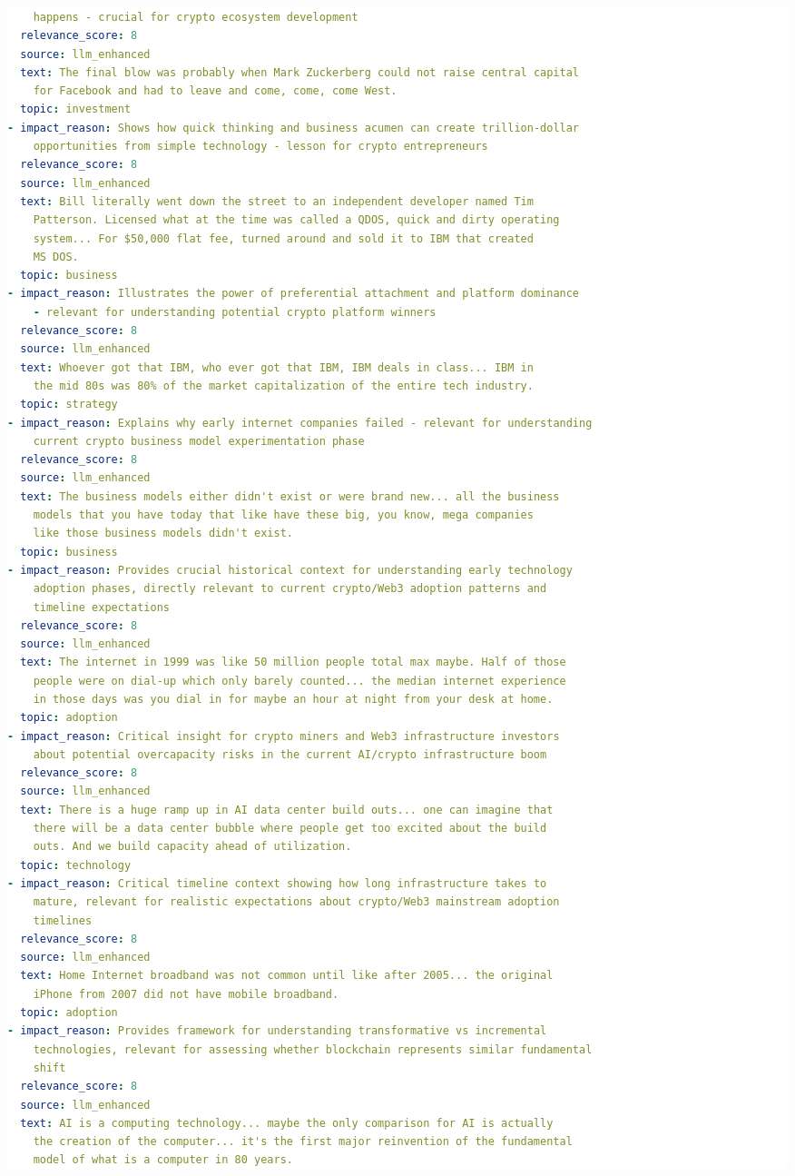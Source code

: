 ```yaml
    happens - crucial for crypto ecosystem development
  relevance_score: 8
  source: llm_enhanced
  text: The final blow was probably when Mark Zuckerberg could not raise central capital
    for Facebook and had to leave and come, come, come West.
  topic: investment
- impact_reason: Shows how quick thinking and business acumen can create trillion-dollar
    opportunities from simple technology - lesson for crypto entrepreneurs
  relevance_score: 8
  source: llm_enhanced
  text: Bill literally went down the street to an independent developer named Tim
    Patterson. Licensed what at the time was called a QDOS, quick and dirty operating
    system... For $50,000 flat fee, turned around and sold it to IBM that created
    MS DOS.
  topic: business
- impact_reason: Illustrates the power of preferential attachment and platform dominance
    - relevant for understanding potential crypto platform winners
  relevance_score: 8
  source: llm_enhanced
  text: Whoever got that IBM, who ever got that IBM, IBM deals in class... IBM in
    the mid 80s was 80% of the market capitalization of the entire tech industry.
  topic: strategy
- impact_reason: Explains why early internet companies failed - relevant for understanding
    current crypto business model experimentation phase
  relevance_score: 8
  source: llm_enhanced
  text: The business models either didn't exist or were brand new... all the business
    models that you have today that like have these big, you know, mega companies
    like those business models didn't exist.
  topic: business
- impact_reason: Provides crucial historical context for understanding early technology
    adoption phases, directly relevant to current crypto/Web3 adoption patterns and
    timeline expectations
  relevance_score: 8
  source: llm_enhanced
  text: The internet in 1999 was like 50 million people total max maybe. Half of those
    people were on dial-up which only barely counted... the median internet experience
    in those days was you dial in for maybe an hour at night from your desk at home.
  topic: adoption
- impact_reason: Critical insight for crypto miners and Web3 infrastructure investors
    about potential overcapacity risks in the current AI/crypto infrastructure boom
  relevance_score: 8
  source: llm_enhanced
  text: There is a huge ramp up in AI data center build outs... one can imagine that
    there will be a data center bubble where people get too excited about the build
    outs. And we build capacity ahead of utilization.
  topic: technology
- impact_reason: Critical timeline context showing how long infrastructure takes to
    mature, relevant for realistic expectations about crypto/Web3 mainstream adoption
    timelines
  relevance_score: 8
  source: llm_enhanced
  text: Home Internet broadband was not common until like after 2005... the original
    iPhone from 2007 did not have mobile broadband.
  topic: adoption
- impact_reason: Provides framework for understanding transformative vs incremental
    technologies, relevant for assessing whether blockchain represents similar fundamental
    shift
  relevance_score: 8
  source: llm_enhanced
  text: AI is a computing technology... maybe the only comparison for AI is actually
    the creation of the computer... it's the first major reinvention of the fundamental
    model of what is a computer in 80 years.
```